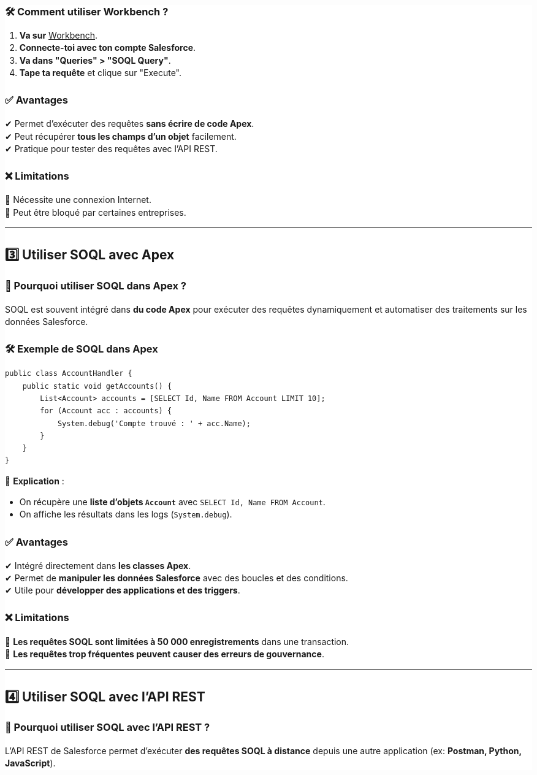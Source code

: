 ### **🛠️ Comment utiliser Workbench ?**
1. **Va sur** [Workbench](https://workbench.developerforce.com).
2. **Connecte-toi avec ton compte Salesforce**.
3. **Va dans "Queries" > "SOQL Query"**.
4. **Tape ta requête** et clique sur "Execute".

### ✅ **Avantages**
✔ Permet d’exécuter des requêtes **sans écrire de code Apex**.  
✔ Peut récupérer **tous les champs d’un objet** facilement.  
✔ Pratique pour tester des requêtes avec l’API REST.  

### ❌ **Limitations**
🚫 Nécessite une connexion Internet.  
🚫 Peut être bloqué par certaines entreprises.  

---

## **3️⃣ Utiliser SOQL avec Apex**
### **📌 Pourquoi utiliser SOQL dans Apex ?**
SOQL est souvent intégré dans **du code Apex** pour exécuter des requêtes dynamiquement et automatiser des traitements sur les données Salesforce.

### **🛠️ Exemple de SOQL dans Apex**
```apex
public class AccountHandler {
    public static void getAccounts() {
        List<Account> accounts = [SELECT Id, Name FROM Account LIMIT 10];
        for (Account acc : accounts) {
            System.debug('Compte trouvé : ' + acc.Name);
        }
    }
}
```
📌 **Explication** :
- On récupère une **liste d’objets `Account`** avec `SELECT Id, Name FROM Account`.
- On affiche les résultats dans les logs (`System.debug`).

### ✅ **Avantages**
✔ Intégré directement dans **les classes Apex**.  
✔ Permet de **manipuler les données Salesforce** avec des boucles et des conditions.  
✔ Utile pour **développer des applications et des triggers**.  

### ❌ **Limitations**
🚫 **Les requêtes SOQL sont limitées à 50 000 enregistrements** dans une transaction.  
🚫 **Les requêtes trop fréquentes peuvent causer des erreurs de gouvernance**.  

---

## **4️⃣ Utiliser SOQL avec l’API REST**
### **📌 Pourquoi utiliser SOQL avec l’API REST ?**
L’API REST de Salesforce permet d’exécuter **des requêtes SOQL à distance** depuis une autre application (ex: **Postman, Python, JavaScript**).
